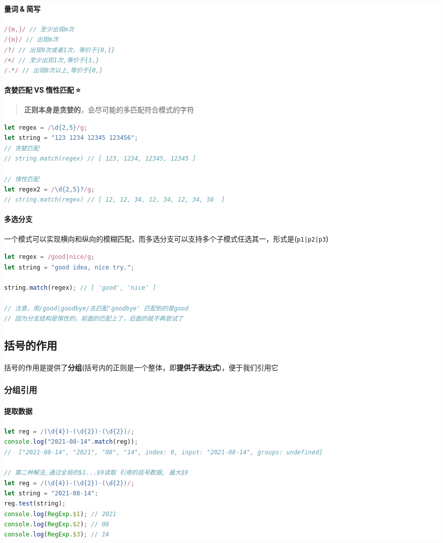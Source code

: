 #### 量词 & 简写

```js
/{m,}/ // 至少出现m次
/{m}/ // 出现m次
/?/ // 出现0次或者1次，等价于{0,1}
/+/ // 至少出现1次,等价于{1,}
/.*/ // 出现0次以上,等价于{0,}
```

#### 贪婪匹配 VS 惰性匹配 ⭐

> **正则本身是贪婪的**，会尽可能的多匹配符合模式的字符

```js
let regex = /\d{2,5}/g;
let string = "123 1234 12345 123456";
// 贪婪匹配
// string.match(regex) // [ 123, 1234, 12345, 12345 ]

// 惰性匹配
let regex2 = /\d{2,5}?/g;
// string.match(regex) // [ 12, 12, 34, 12, 34, 12, 34, 56  ]
```

#### 多选分支

一个模式可以实现横向和纵向的模糊匹配，而多选分支可以支持多个子模式任选其一，形式是(`p1|p2|p3`)

```js
let regex = /good|nice/g;
let string = "good idea, nice try.";

string.match(regex); // [ 'good', 'nice' ]

// 注意，用/good|goodbye/去匹配'goodbye' 匹配到的是good
// 因为分支结构是惰性的，前面的匹配上了，后面的就不再尝试了
```

## 括号的作用

括号的作用是提供了**分组**(括号内的正则是一个整体，即**提供子表达式**)，便于我们引用它

### 分组引用

#### 提取数据

```js
let reg = /(\d{4})-(\d{2})-(\d{2})/;
console.log("2021-08-14".match(reg));
//  ["2021-08-14", "2021", "08", "14", index: 0, input: "2021-08-14", groups: undefined]

// 第二种解法,通过全局的$1...$9读取 引用的括号数据, 最大$9
let reg = /(\d{4})-(\d{2})-(\d{2})/;
let string = "2021-08-14";
reg.test(string);
console.log(RegExp.$1); // 2021
console.log(RegExp.$2); // 08
console.log(RegExp.$3); // 14
```
